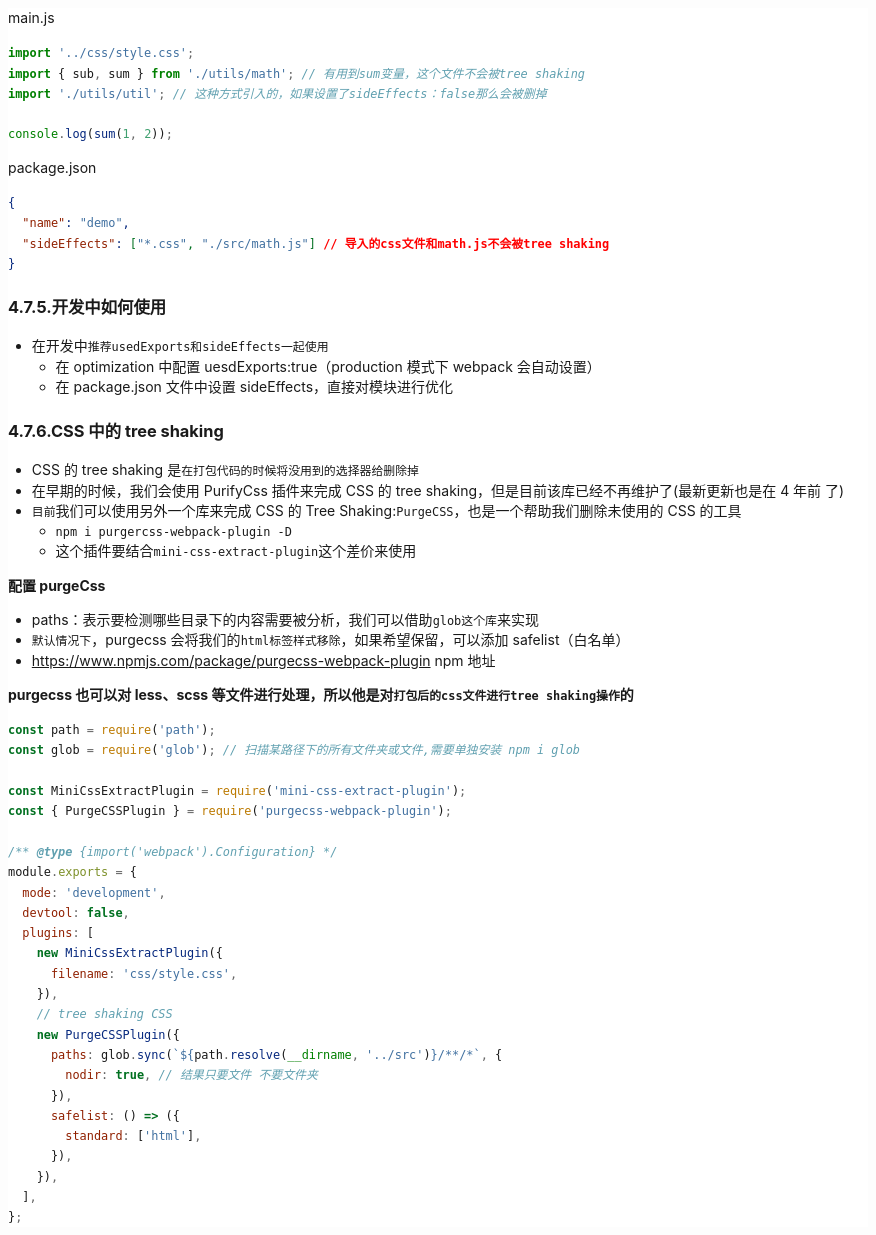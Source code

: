 main.js

```javascript
import '../css/style.css';
import { sub, sum } from './utils/math'; // 有用到sum变量，这个文件不会被tree shaking
import './utils/util'; // 这种方式引入的，如果设置了sideEffects：false那么会被删掉

console.log(sum(1, 2));
```

package.json

```json
{
  "name": "demo",
  "sideEffects": ["*.css", "./src/math.js"] // 导入的css文件和math.js不会被tree shaking
}
```

### 4.7.5.开发中如何使用

- 在开发中`推荐usedExports和sideEffects一起使用`
  - 在 optimization 中配置 uesdExports:true（production 模式下 webpack 会自动设置）
  - 在 package.json 文件中设置 sideEffects，直接对模块进行优化

### 4.7.6.CSS 中的 tree shaking

- CSS 的 tree shaking 是`在打包代码的时候将没用到的选择器给删除掉`
- 在早期的时候，我们会使用 PurifyCss 插件来完成 CSS 的 tree shaking，但是目前该库已经不再维护了(最新更新也是在 4 年前 了)
- `目前`我们可以使用另外一个库来完成 CSS 的 Tree Shaking:`PurgeCSS`，也是一个帮助我们删除未使用的 CSS 的工具
  - `npm i purgercss-webpack-plugin -D`
  - 这个插件要结合`mini-css-extract-plugin`这个差价来使用

**配置 purgeCss**

- paths：表示要检测哪些目录下的内容需要被分析，我们可以借助`glob这个库`来实现
- `默认情况下`，purgecss 会将我们的`html标签样式移除`，如果希望保留，可以添加 safelist（白名单）
- https://www.npmjs.com/package/purgecss-webpack-plugin npm 地址

**purgecss 也可以对 less、scss 等文件进行处理，所以他是对`打包后的css文件进行tree shaking操作`的**

```javascript
const path = require('path');
const glob = require('glob'); // 扫描某路径下的所有文件夹或文件,需要单独安装 npm i glob

const MiniCssExtractPlugin = require('mini-css-extract-plugin');
const { PurgeCSSPlugin } = require('purgecss-webpack-plugin');

/** @type {import('webpack').Configuration} */
module.exports = {
  mode: 'development',
  devtool: false,
  plugins: [
    new MiniCssExtractPlugin({
      filename: 'css/style.css',
    }),
    // tree shaking CSS
    new PurgeCSSPlugin({
      paths: glob.sync(`${path.resolve(__dirname, '../src')}/**/*`, {
        nodir: true, // 结果只要文件 不要文件夹
      }),
      safelist: () => ({
        standard: ['html'],
      }),
    }),
  ],
};
```
